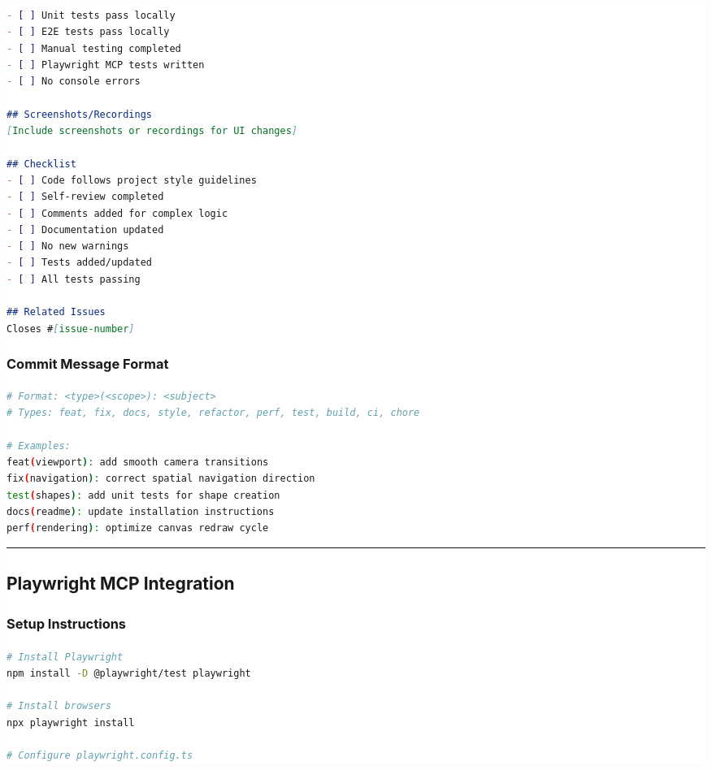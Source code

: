 ```markdown
- [ ] Unit tests pass locally
- [ ] E2E tests pass locally
- [ ] Manual testing completed
- [ ] Playwright MCP tests written
- [ ] No console errors

## Screenshots/Recordings
[Include screenshots or recordings for UI changes]

## Checklist
- [ ] Code follows project style guidelines
- [ ] Self-review completed
- [ ] Comments added for complex logic
- [ ] Documentation updated
- [ ] No new warnings
- [ ] Tests added/updated
- [ ] All tests passing

## Related Issues
Closes #[issue-number]
```

### Commit Message Format

```bash
# Format: <type>(<scope>): <subject>
# Types: feat, fix, docs, style, refactor, perf, test, build, ci, chore

# Examples:
feat(viewport): add smooth camera transitions
fix(navigation): correct spatial navigation direction
test(shapes): add unit tests for shape creation
docs(readme): update installation instructions
perf(rendering): optimize canvas redraw cycle
```

---

## Playwright MCP Integration

### Setup Instructions

```bash
# Install Playwright
npm install -D @playwright/test playwright

# Install browsers
npx playwright install

# Configure playwright.config.ts
```
